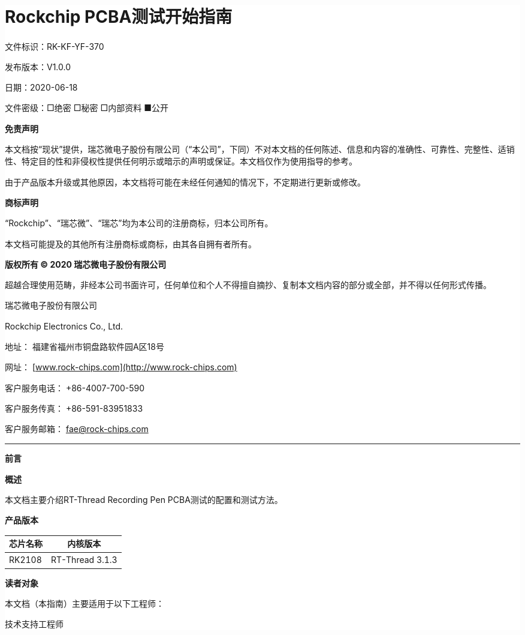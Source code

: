 
# Rockchip PCBA测试开始指南

文件标识：RK-KF-YF-370

发布版本：V1.0.0

日期：2020-06-18

文件密级：□绝密   □秘密   □内部资料   ■公开

**免责声明**

本文档按“现状”提供，瑞芯微电子股份有限公司（“本公司”，下同）不对本文档的任何陈述、信息和内容的准确性、可靠性、完整性、适销性、特定目的性和非侵权性提供任何明示或暗示的声明或保证。本文档仅作为使用指导的参考。

由于产品版本升级或其他原因，本文档将可能在未经任何通知的情况下，不定期进行更新或修改。

**商标声明**

“Rockchip”、“瑞芯微”、“瑞芯”均为本公司的注册商标，归本公司所有。

本文档可能提及的其他所有注册商标或商标，由其各自拥有者所有。

**版权所有 © 2020 瑞芯微电子股份有限公司**

超越合理使用范畴，非经本公司书面许可，任何单位和个人不得擅自摘抄、复制本文档内容的部分或全部，并不得以任何形式传播。

瑞芯微电子股份有限公司

Rockchip Electronics Co., Ltd.

地址：     福建省福州市铜盘路软件园A区18号

网址：     [www.rock-chips.com](http://www.rock-chips.com)

客户服务电话： +86-4007-700-590

客户服务传真： +86-591-83951833

客户服务邮箱： [fae@rock-chips.com](mailto:fae@rock-chips.com)

---

**前言**

**概述**

本文档主要介绍RT-Thread Recording Pen PCBA测试的配置和测试方法。

**产品版本**

| **芯片名称** | **内核版本** |
| ------------ | ------------ |
| RK2108    | RT-Thread 3.1.3 |

**读者对象**

本文档（本指南）主要适用于以下工程师：

技术支持工程师

